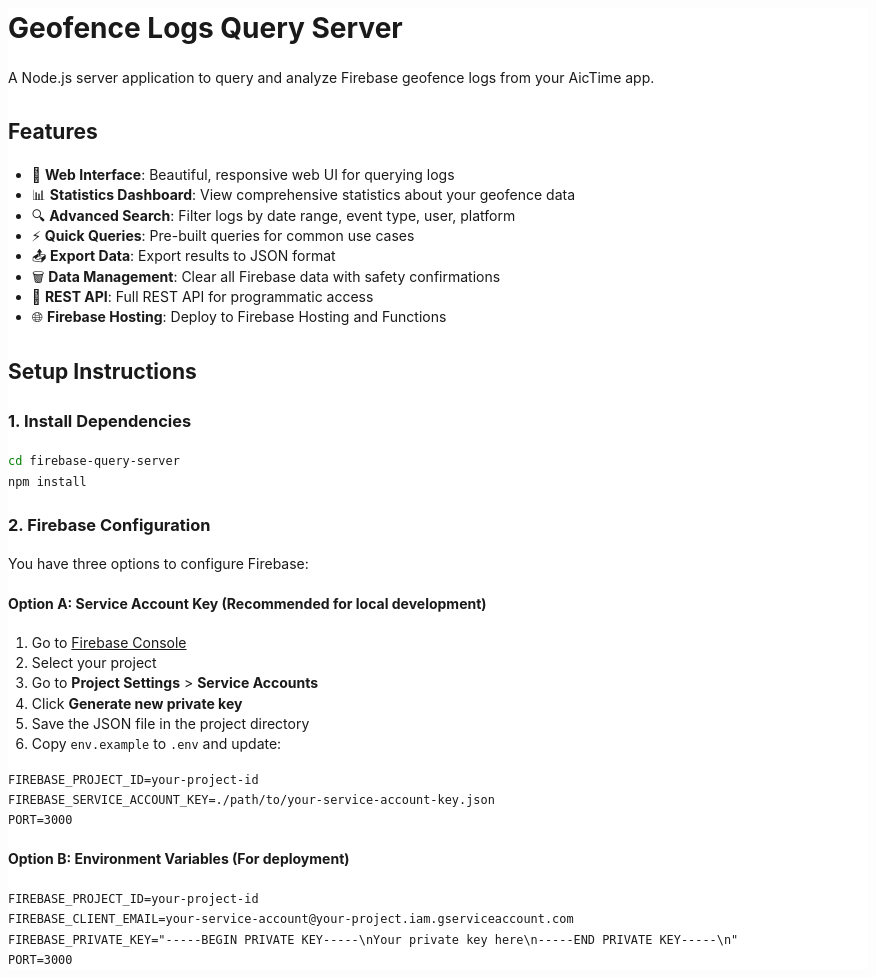 # Geofence Logs Query Server

A Node.js server application to query and analyze Firebase geofence logs from your AicTime app.

## Features

- 🎯 **Web Interface**: Beautiful, responsive web UI for querying logs
- 📊 **Statistics Dashboard**: View comprehensive statistics about your geofence data
- 🔍 **Advanced Search**: Filter logs by date range, event type, user, platform
- ⚡ **Quick Queries**: Pre-built queries for common use cases
- 📤 **Export Data**: Export results to JSON format
- 🗑️ **Data Management**: Clear all Firebase data with safety confirmations
- 🚀 **REST API**: Full REST API for programmatic access
- 🌐 **Firebase Hosting**: Deploy to Firebase Hosting and Functions

## Setup Instructions

### 1. Install Dependencies

```bash
cd firebase-query-server
npm install
```

### 2. Firebase Configuration

You have three options to configure Firebase:

#### Option A: Service Account Key (Recommended for local development)

1. Go to [Firebase Console](https://console.firebase.google.com)
2. Select your project
3. Go to **Project Settings** > **Service Accounts**
4. Click **Generate new private key**
5. Save the JSON file in the project directory
6. Copy `env.example` to `.env` and update:

```env
FIREBASE_PROJECT_ID=your-project-id
FIREBASE_SERVICE_ACCOUNT_KEY=./path/to/your-service-account-key.json
PORT=3000
```

#### Option B: Environment Variables (For deployment)

```env
FIREBASE_PROJECT_ID=your-project-id
FIREBASE_CLIENT_EMAIL=your-service-account@your-project.iam.gserviceaccount.com
FIREBASE_PRIVATE_KEY="-----BEGIN PRIVATE KEY-----\nYour private key here\n-----END PRIVATE KEY-----\n"
PORT=3000
```
